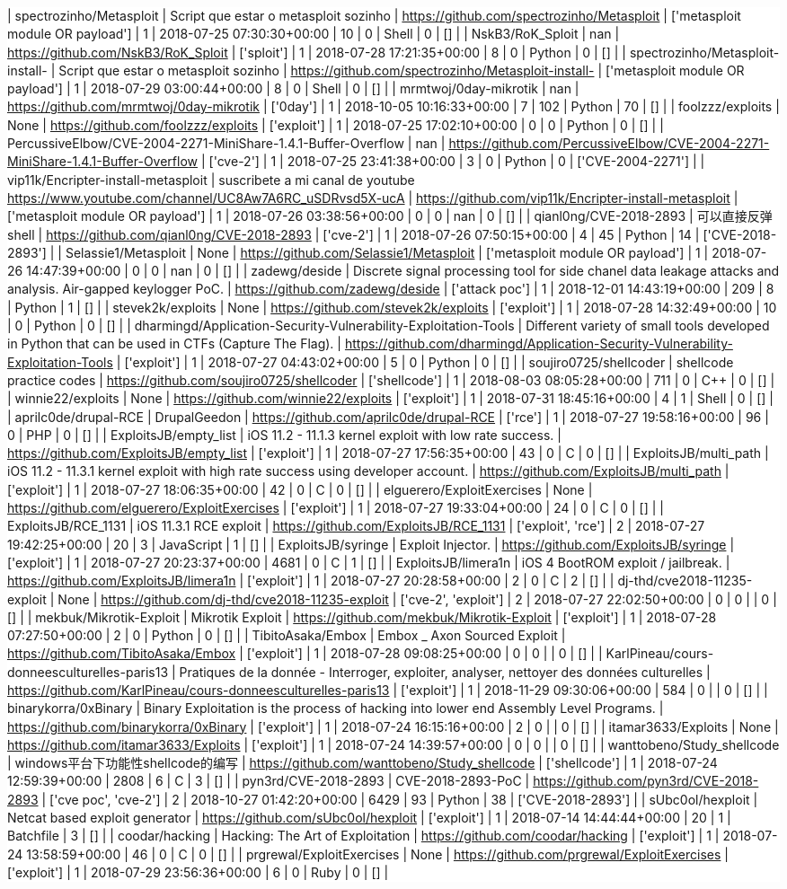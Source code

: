 | spectrozinho/Metasploit | Script que estar o metasploit sozinho | https://github.com/spectrozinho/Metasploit | ['metasploit module OR payload'] | 1 | 2018-07-25 07:30:30+00:00 | 10 | 0 | Shell | 0 | [] |
| NskB3/RoK_Sploit | nan | https://github.com/NskB3/RoK_Sploit | ['sploit'] | 1 | 2018-07-28 17:21:35+00:00 | 8 | 0 | Python | 0 | [] |
| spectrozinho/Metasploit-install- | Script que estar o metasploit sozinho | https://github.com/spectrozinho/Metasploit-install- | ['metasploit module OR payload'] | 1 | 2018-07-29 03:00:44+00:00 | 8 | 0 | Shell | 0 | [] |
| mrmtwoj/0day-mikrotik | nan | https://github.com/mrmtwoj/0day-mikrotik | ['0day'] | 1 | 2018-10-05 10:16:33+00:00 | 7 | 102 | Python | 70 | [] |
| foolzzz/exploits | None | https://github.com/foolzzz/exploits | ['exploit'] | 1 | 2018-07-25 17:02:10+00:00 | 0 | 0 | Python | 0 | [] |
| PercussiveElbow/CVE-2004-2271-MiniShare-1.4.1-Buffer-Overflow | nan | https://github.com/PercussiveElbow/CVE-2004-2271-MiniShare-1.4.1-Buffer-Overflow | ['cve-2'] | 1 | 2018-07-25 23:41:38+00:00 | 3 | 0 | Python | 0 | ['CVE-2004-2271'] |
| vip11k/Encripter-install-metasploit | suscribete a mi canal de youtube https://www.youtube.com/channel/UC8Aw7A6RC_uSDRvsd5X-ucA | https://github.com/vip11k/Encripter-install-metasploit | ['metasploit module OR payload'] | 1 | 2018-07-26 03:38:56+00:00 | 0 | 0 | nan | 0 | [] |
| qianl0ng/CVE-2018-2893 | 可以直接反弹shell | https://github.com/qianl0ng/CVE-2018-2893 | ['cve-2'] | 1 | 2018-07-26 07:50:15+00:00 | 4 | 45 | Python | 14 | ['CVE-2018-2893'] |
| Selassie1/Metasploit | None | https://github.com/Selassie1/Metasploit | ['metasploit module OR payload'] | 1 | 2018-07-26 14:47:39+00:00 | 0 | 0 | nan | 0 | [] |
| zadewg/deside | Discrete signal processing tool for side chanel data leakage attacks and analysis. Air-gapped keylogger PoC. | https://github.com/zadewg/deside | ['attack poc'] | 1 | 2018-12-01 14:43:19+00:00 | 209 | 8 | Python | 1 | [] |
| stevek2k/exploits | None | https://github.com/stevek2k/exploits | ['exploit'] | 1 | 2018-07-28 14:32:49+00:00 | 10 | 0 | Python | 0 | [] |
| dharmingd/Application-Security-Vulnerability-Exploitation-Tools | Different variety of small tools developed in Python that can be used in CTFs (Capture The Flag). | https://github.com/dharmingd/Application-Security-Vulnerability-Exploitation-Tools | ['exploit'] | 1 | 2018-07-27 04:43:02+00:00 | 5 | 0 | Python | 0 | [] |
| soujiro0725/shellcoder | shellcode practice codes | https://github.com/soujiro0725/shellcoder | ['shellcode'] | 1 | 2018-08-03 08:05:28+00:00 | 711 | 0 | C++ | 0 | [] |
| winnie22/exploits | None | https://github.com/winnie22/exploits | ['exploit'] | 1 | 2018-07-31 18:45:16+00:00 | 4 | 1 | Shell | 0 | [] |
| aprilc0de/drupal-RCE | DrupalGeedon | https://github.com/aprilc0de/drupal-RCE | ['rce'] | 1 | 2018-07-27 19:58:16+00:00 | 96 | 0 | PHP | 0 | [] |
| ExploitsJB/empty_list | iOS 11.2 - 11.1.3 kernel exploit with low rate success. | https://github.com/ExploitsJB/empty_list | ['exploit'] | 1 | 2018-07-27 17:56:35+00:00 | 43 | 0 | C | 0 | [] |
| ExploitsJB/multi_path | iOS 11.2 - 11.3.1 kernel exploit with high rate success using developer account. | https://github.com/ExploitsJB/multi_path | ['exploit'] | 1 | 2018-07-27 18:06:35+00:00 | 42 | 0 | C | 0 | [] |
| elguerero/ExploitExercises | None | https://github.com/elguerero/ExploitExercises | ['exploit'] | 1 | 2018-07-27 19:33:04+00:00 | 24 | 0 | C | 0 | [] |
| ExploitsJB/RCE_1131 | iOS 11.3.1 RCE exploit | https://github.com/ExploitsJB/RCE_1131 | ['exploit', 'rce'] | 2 | 2018-07-27 19:42:25+00:00 | 20 | 3 | JavaScript | 1 | [] |
| ExploitsJB/syringe | Exploit Injector. | https://github.com/ExploitsJB/syringe | ['exploit'] | 1 | 2018-07-27 20:23:37+00:00 | 4681 | 0 | C | 1 | [] |
| ExploitsJB/limera1n | iOS 4 BootROM exploit / jailbreak. | https://github.com/ExploitsJB/limera1n | ['exploit'] | 1 | 2018-07-27 20:28:58+00:00 | 2 | 0 | C | 2 | [] |
| dj-thd/cve2018-11235-exploit | None | https://github.com/dj-thd/cve2018-11235-exploit | ['cve-2', 'exploit'] | 2 | 2018-07-27 22:02:50+00:00 | 0 | 0 | | 0 | [] |
| mekbuk/Mikrotik-Exploit | Mikrotik Exploit | https://github.com/mekbuk/Mikrotik-Exploit | ['exploit'] | 1 | 2018-07-28 07:27:50+00:00 | 2 | 0 | Python | 0 | [] |
| TibitoAsaka/Embox | Embox _ Axon Sourced Exploit | https://github.com/TibitoAsaka/Embox | ['exploit'] | 1 | 2018-07-28 09:08:25+00:00 | 0 | 0 | | 0 | [] |
| KarlPineau/cours-donneesculturelles-paris13 | Pratiques de la donnée - Interroger, exploiter, analyser, nettoyer des données culturelles | https://github.com/KarlPineau/cours-donneesculturelles-paris13 | ['exploit'] | 1 | 2018-11-29 09:30:06+00:00 | 584 | 0 | | 0 | [] |
| binarykorra/0xBinary | Binary Exploitation is the process of hacking into lower end Assembly Level Programs. | https://github.com/binarykorra/0xBinary | ['exploit'] | 1 | 2018-07-24 16:15:16+00:00 | 2 | 0 | | 0 | [] |
| itamar3633/Exploits | None | https://github.com/itamar3633/Exploits | ['exploit'] | 1 | 2018-07-24 14:39:57+00:00 | 0 | 0 | | 0 | [] |
| wanttobeno/Study_shellcode | windows平台下功能性shellcode的编写 | https://github.com/wanttobeno/Study_shellcode | ['shellcode'] | 1 | 2018-07-24 12:59:39+00:00 | 2808 | 6 | C | 3 | [] |
| pyn3rd/CVE-2018-2893 | CVE-2018-2893-PoC | https://github.com/pyn3rd/CVE-2018-2893 | ['cve poc', 'cve-2'] | 2 | 2018-10-27 01:42:20+00:00 | 6429 | 93 | Python | 38 | ['CVE-2018-2893'] |
| sUbc0ol/hexploit | Netcat based exploit generator | https://github.com/sUbc0ol/hexploit | ['exploit'] | 1 | 2018-07-14 14:44:44+00:00 | 20 | 1 | Batchfile | 3 | [] |
| coodar/hacking | Hacking: The Art of Exploitation | https://github.com/coodar/hacking | ['exploit'] | 1 | 2018-07-24 13:58:59+00:00 | 46 | 0 | C | 0 | [] |
| prgrewal/ExploitExercises | None | https://github.com/prgrewal/ExploitExercises | ['exploit'] | 1 | 2018-07-29 23:56:36+00:00 | 6 | 0 | Ruby | 0 | [] |